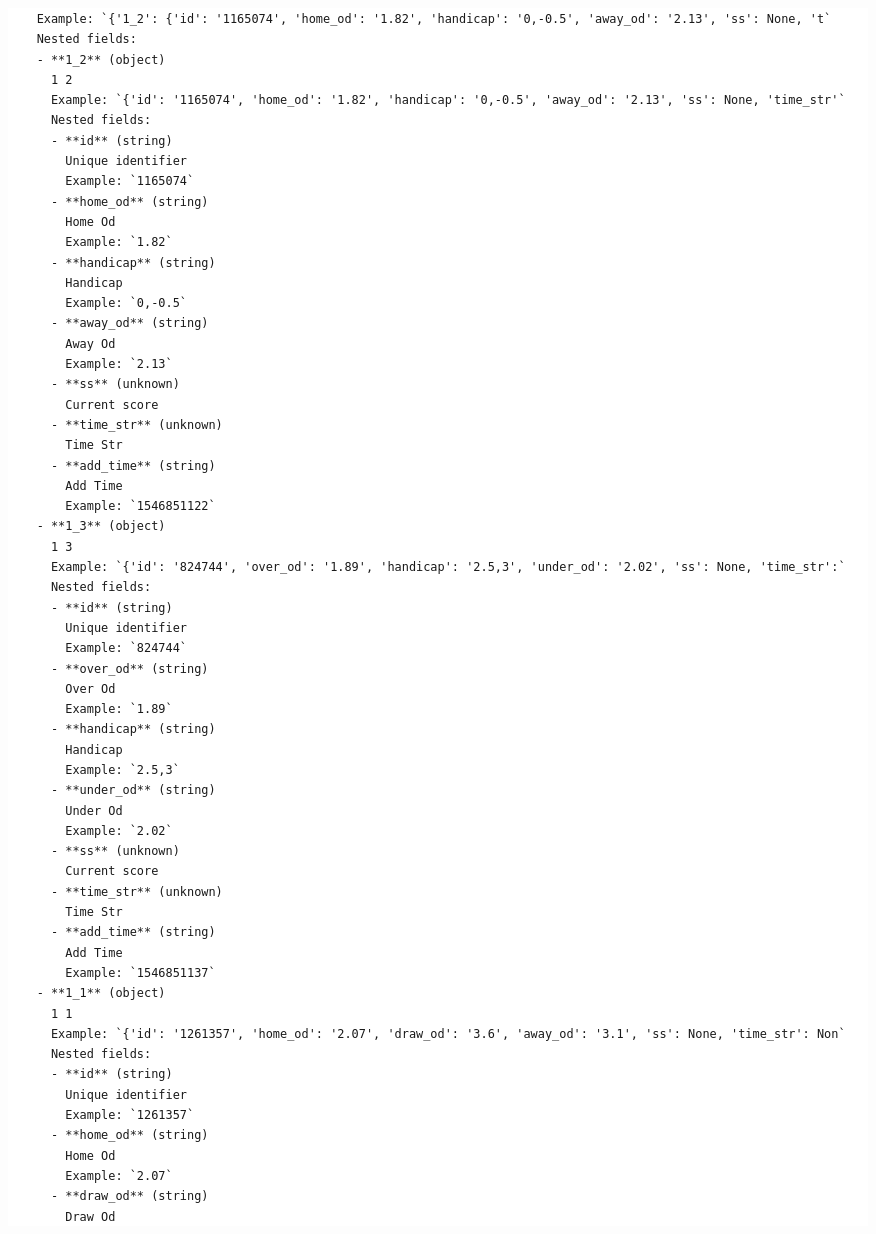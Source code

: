         Example: `{'1_2': {'id': '1165074', 'home_od': '1.82', 'handicap': '0,-0.5', 'away_od': '2.13', 'ss': None, 't`
        Nested fields:
        - **1_2** (object)
          1 2
          Example: `{'id': '1165074', 'home_od': '1.82', 'handicap': '0,-0.5', 'away_od': '2.13', 'ss': None, 'time_str'`
          Nested fields:
          - **id** (string)
            Unique identifier
            Example: `1165074`
          - **home_od** (string)
            Home Od
            Example: `1.82`
          - **handicap** (string)
            Handicap
            Example: `0,-0.5`
          - **away_od** (string)
            Away Od
            Example: `2.13`
          - **ss** (unknown)
            Current score
          - **time_str** (unknown)
            Time Str
          - **add_time** (string)
            Add Time
            Example: `1546851122`
        - **1_3** (object)
          1 3
          Example: `{'id': '824744', 'over_od': '1.89', 'handicap': '2.5,3', 'under_od': '2.02', 'ss': None, 'time_str':`
          Nested fields:
          - **id** (string)
            Unique identifier
            Example: `824744`
          - **over_od** (string)
            Over Od
            Example: `1.89`
          - **handicap** (string)
            Handicap
            Example: `2.5,3`
          - **under_od** (string)
            Under Od
            Example: `2.02`
          - **ss** (unknown)
            Current score
          - **time_str** (unknown)
            Time Str
          - **add_time** (string)
            Add Time
            Example: `1546851137`
        - **1_1** (object)
          1 1
          Example: `{'id': '1261357', 'home_od': '2.07', 'draw_od': '3.6', 'away_od': '3.1', 'ss': None, 'time_str': Non`
          Nested fields:
          - **id** (string)
            Unique identifier
            Example: `1261357`
          - **home_od** (string)
            Home Od
            Example: `2.07`
          - **draw_od** (string)
            Draw Od